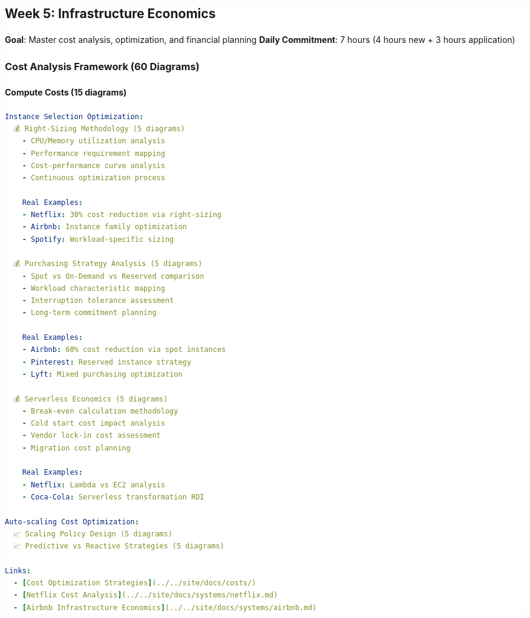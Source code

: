 
## Week 5: Infrastructure Economics
**Goal**: Master cost analysis, optimization, and financial planning
**Daily Commitment**: 7 hours (4 hours new + 3 hours application)

### Cost Analysis Framework (60 Diagrams)

#### Compute Costs (15 diagrams)
```yaml
Instance Selection Optimization:
  💰 Right-Sizing Methodology (5 diagrams)
    - CPU/Memory utilization analysis
    - Performance requirement mapping
    - Cost-performance curve analysis
    - Continuous optimization process

    Real Examples:
    - Netflix: 30% cost reduction via right-sizing
    - Airbnb: Instance family optimization
    - Spotify: Workload-specific sizing

  💰 Purchasing Strategy Analysis (5 diagrams)
    - Spot vs On-Demand vs Reserved comparison
    - Workload characteristic mapping
    - Interruption tolerance assessment
    - Long-term commitment planning

    Real Examples:
    - Airbnb: 60% cost reduction via spot instances
    - Pinterest: Reserved instance strategy
    - Lyft: Mixed purchasing optimization

  💰 Serverless Economics (5 diagrams)
    - Break-even calculation methodology
    - Cold start cost impact analysis
    - Vendor lock-in cost assessment
    - Migration cost planning

    Real Examples:
    - Netflix: Lambda vs EC2 analysis
    - Coca-Cola: Serverless transformation ROI

Auto-scaling Cost Optimization:
  📈 Scaling Policy Design (5 diagrams)
  📈 Predictive vs Reactive Strategies (5 diagrams)

Links:
  - [Cost Optimization Strategies](../../site/docs/costs/)
  - [Netflix Cost Analysis](../../site/docs/systems/netflix.md)
  - [Airbnb Infrastructure Economics](../../site/docs/systems/airbnb.md)
```
